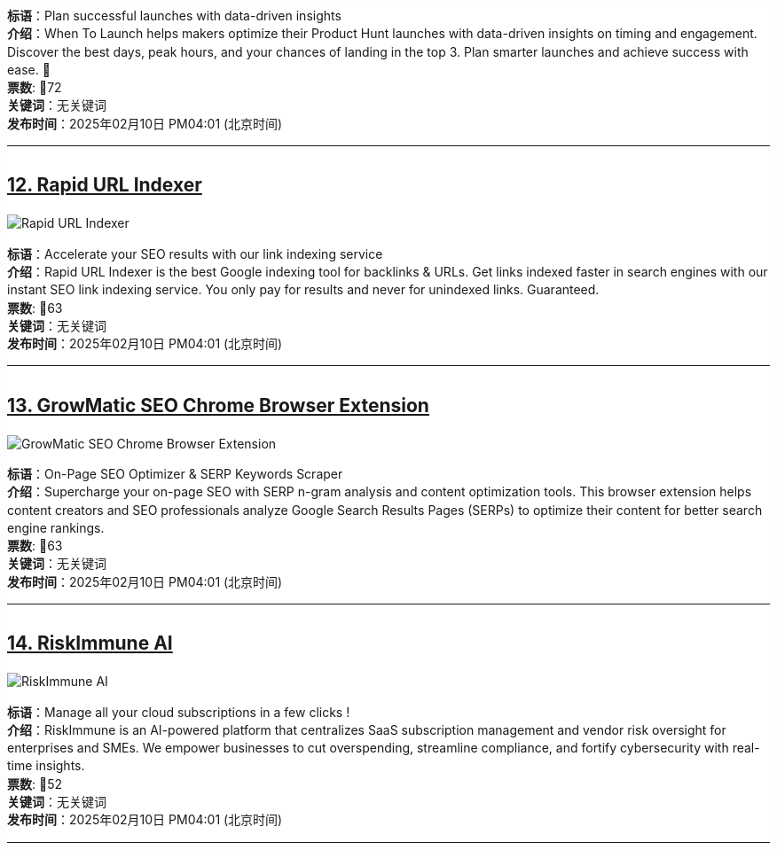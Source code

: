 **标语**：Plan successful launches with data-driven insights  
**介绍**：When To Launch helps makers optimize their Product Hunt launches with data-driven insights on timing and engagement. Discover the best days, peak hours, and your chances of landing in the top 3. Plan smarter launches and achieve success with ease. 🚀  
**票数**: 🔺72  
**关键词**：无关键词  
**发布时间**：2025年02月10日 PM04:01 (北京时间)  

---

## [12. Rapid URL Indexer](https://www.producthunt.com/posts/rapid-url-indexer?utm_campaign=producthunt-api&utm_medium=api-v2&utm_source=Application%3A+DailyHunter+%28ID%3A+140760%29)  
![Rapid URL Indexer](https://ph-files.imgix.net/f04c279b-29f4-405d-9417-5b708dd45511.png?auto=format&fit=crop&frame=1&h=512&w=1024)  

**标语**：Accelerate your SEO results with our link indexing service  
**介绍**：Rapid URL Indexer is the best Google indexing tool for backlinks & URLs. Get links indexed faster in search engines with our instant SEO link indexing service. You only pay for results and never for unindexed links. Guaranteed.  
**票数**: 🔺63  
**关键词**：无关键词  
**发布时间**：2025年02月10日 PM04:01 (北京时间)  

---

## [13. GrowMatic SEO Chrome Browser Extension](https://www.producthunt.com/posts/growmatic-seo-chrome-browser-extension?utm_campaign=producthunt-api&utm_medium=api-v2&utm_source=Application%3A+DailyHunter+%28ID%3A+140760%29)  
![GrowMatic SEO Chrome Browser Extension](https://ph-files.imgix.net/dee7de14-99a8-4083-8365-725d11a3e7c7.png?auto=format&fit=crop&frame=1&h=512&w=1024)  

**标语**：On-Page SEO Optimizer & SERP Keywords Scraper  
**介绍**：Supercharge your on-page SEO with SERP n-gram analysis and content optimization tools. This browser extension helps content creators and SEO professionals analyze Google Search Results Pages (SERPs) to optimize their content for better search engine rankings.  
**票数**: 🔺63  
**关键词**：无关键词  
**发布时间**：2025年02月10日 PM04:01 (北京时间)  

---

## [14. RiskImmune AI](https://www.producthunt.com/posts/riskimmune-ai?utm_campaign=producthunt-api&utm_medium=api-v2&utm_source=Application%3A+DailyHunter+%28ID%3A+140760%29)  
![RiskImmune AI](https://ph-files.imgix.net/ee19f6c6-b69f-415d-8a67-864e5faaa5de.png?auto=format&fit=crop&frame=1&h=512&w=1024)  

**标语**：Manage all your cloud subscriptions in a few clicks !  
**介绍**：RiskImmune is an AI-powered platform that centralizes SaaS subscription management and vendor risk oversight for enterprises and SMEs. We empower businesses to cut overspending, streamline compliance, and fortify cybersecurity with real-time insights.  
**票数**: 🔺52  
**关键词**：无关键词  
**发布时间**：2025年02月10日 PM04:01 (北京时间)  

---